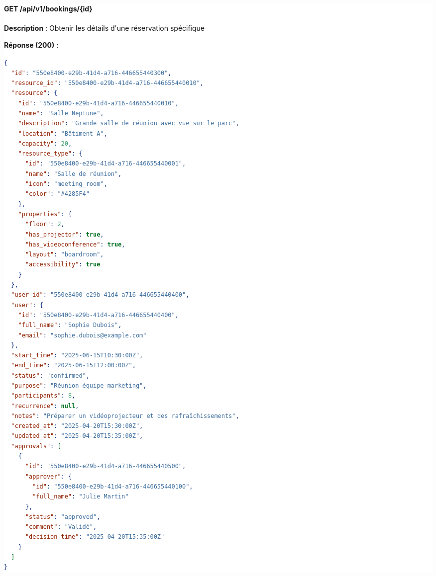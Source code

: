#### GET /api/v1/bookings/{id}

**Description** : Obtenir les détails d'une réservation spécifique

**Réponse (200)** :
```json
{
  "id": "550e8400-e29b-41d4-a716-446655440300",
  "resource_id": "550e8400-e29b-41d4-a716-446655440010",
  "resource": {
    "id": "550e8400-e29b-41d4-a716-446655440010",
    "name": "Salle Neptune",
    "description": "Grande salle de réunion avec vue sur le parc",
    "location": "Bâtiment A",
    "capacity": 20,
    "resource_type": {
      "id": "550e8400-e29b-41d4-a716-446655440001",
      "name": "Salle de réunion",
      "icon": "meeting_room",
      "color": "#4285F4"
    },
    "properties": {
      "floor": 2,
      "has_projector": true,
      "has_videoconference": true,
      "layout": "boardroom",
      "accessibility": true
    }
  },
  "user_id": "550e8400-e29b-41d4-a716-446655440400",
  "user": {
    "id": "550e8400-e29b-41d4-a716-446655440400",
    "full_name": "Sophie Dubois",
    "email": "sophie.dubois@example.com"
  },
  "start_time": "2025-06-15T10:30:00Z",
  "end_time": "2025-06-15T12:00:00Z",
  "status": "confirmed",
  "purpose": "Réunion équipe marketing",
  "participants": 8,
  "recurrence": null,
  "notes": "Préparer un vidéoprojecteur et des rafraîchissements",
  "created_at": "2025-04-20T15:30:00Z",
  "updated_at": "2025-04-20T15:35:00Z",
  "approvals": [
    {
      "id": "550e8400-e29b-41d4-a716-446655440500",
      "approver": {
        "id": "550e8400-e29b-41d4-a716-446655440100",
        "full_name": "Julie Martin"
      },
      "status": "approved",
      "comment": "Validé",
      "decision_time": "2025-04-20T15:35:00Z"
    }
  ]
}
```
